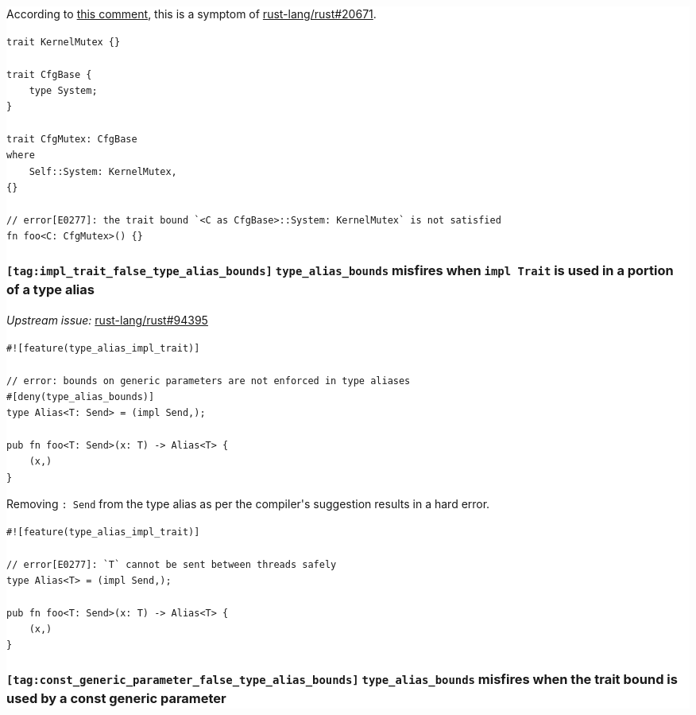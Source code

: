 According to [this comment](https://github.com/rust-lang/rust/issues/32722#issuecomment-618044689), this is a symptom of [rust-lang/rust#20671](https://github.com/rust-lang/rust/issues/20671).

```rust,compile_fail,E0277
trait KernelMutex {}

trait CfgBase {
    type System;
}

trait CfgMutex: CfgBase
where
    Self::System: KernelMutex,
{}

// error[E0277]: the trait bound `<C as CfgBase>::System: KernelMutex` is not satisfied
fn foo<C: CfgMutex>() {}
```


### `[tag:impl_trait_false_type_alias_bounds]` `type_alias_bounds` misfires when `impl Trait` is used in a portion of a type alias

*Upstream issue:* [rust-lang/rust#94395](https://github.com/rust-lang/rust/issues/94395)

```rust,compile_fail
#![feature(type_alias_impl_trait)]

// error: bounds on generic parameters are not enforced in type aliases
#[deny(type_alias_bounds)]
type Alias<T: Send> = (impl Send,);

pub fn foo<T: Send>(x: T) -> Alias<T> {
    (x,)
}
```

Removing `: Send` from the type alias as per the compiler's suggestion results in a hard error.

```rust,compile_fail,E0277
#![feature(type_alias_impl_trait)]

// error[E0277]: `T` cannot be sent between threads safely
type Alias<T> = (impl Send,);

pub fn foo<T: Send>(x: T) -> Alias<T> {
    (x,)
}
```


### `[tag:const_generic_parameter_false_type_alias_bounds]` `type_alias_bounds` misfires when the trait bound is used by a const generic parameter


[1]: https://github.com/stepchowfun/tagref
[2]: https://doc.rust-lang.org/1.58.1/rustdoc/documentation-tests.html#documentation-tests
[3]: https://github.com/rust-lang/rust/issues
[4]: https://crates.io/crates/tokenlock